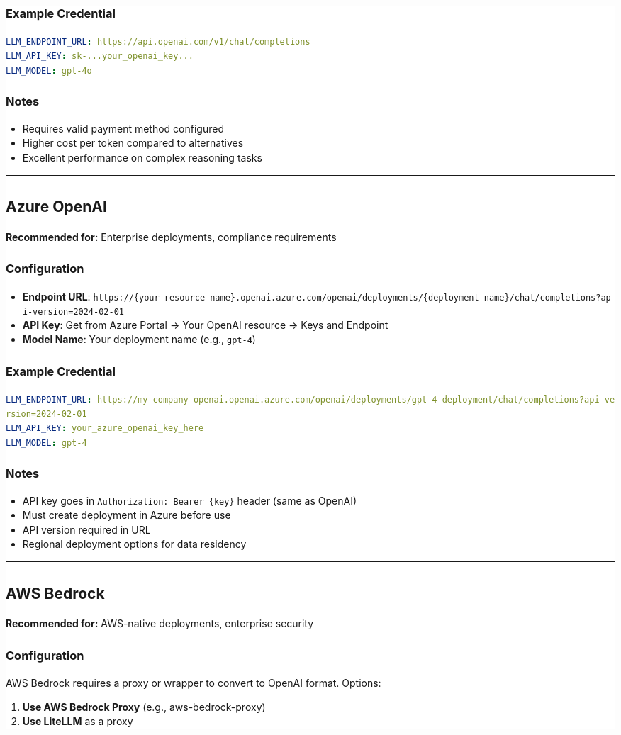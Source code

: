 ### Example Credential
```yaml
LLM_ENDPOINT_URL: https://api.openai.com/v1/chat/completions
LLM_API_KEY: sk-...your_openai_key...
LLM_MODEL: gpt-4o
```

### Notes
- Requires valid payment method configured
- Higher cost per token compared to alternatives
- Excellent performance on complex reasoning tasks

---

## Azure OpenAI

**Recommended for:** Enterprise deployments, compliance requirements

### Configuration

- **Endpoint URL**: `https://{your-resource-name}.openai.azure.com/openai/deployments/{deployment-name}/chat/completions?api-version=2024-02-01`
- **API Key**: Get from Azure Portal → Your OpenAI resource → Keys and Endpoint
- **Model Name**: Your deployment name (e.g., `gpt-4`)

### Example Credential
```yaml
LLM_ENDPOINT_URL: https://my-company-openai.openai.azure.com/openai/deployments/gpt-4-deployment/chat/completions?api-version=2024-02-01
LLM_API_KEY: your_azure_openai_key_here
LLM_MODEL: gpt-4
```

### Notes
- API key goes in `Authorization: Bearer {key}` header (same as OpenAI)
- Must create deployment in Azure before use
- API version required in URL
- Regional deployment options for data residency

---

## AWS Bedrock

**Recommended for:** AWS-native deployments, enterprise security

### Configuration

AWS Bedrock requires a proxy or wrapper to convert to OpenAI format. Options:

1. **Use AWS Bedrock Proxy** (e.g., [aws-bedrock-proxy](https://github.com/your-proxy-project))
2. **Use LiteLLM** as a proxy
